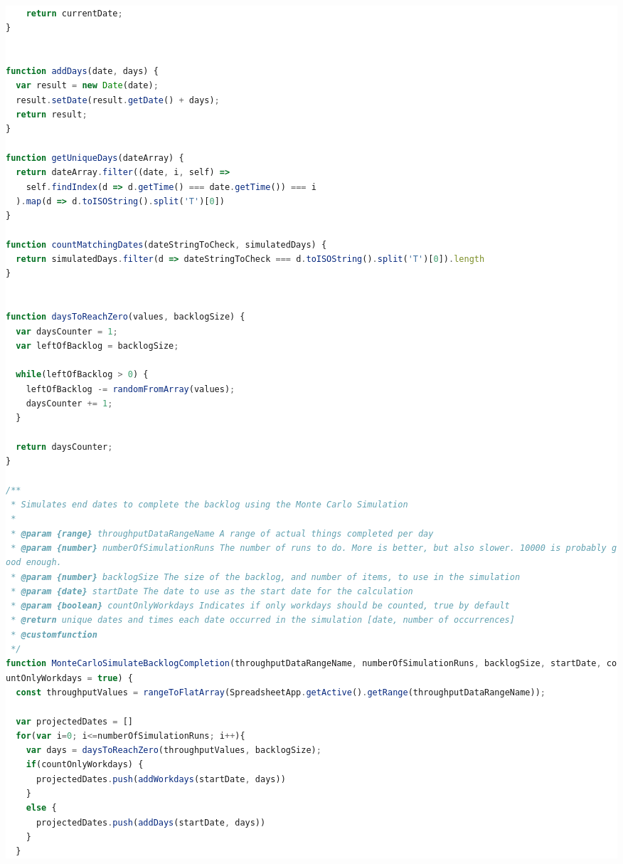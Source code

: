 ```javascript
    return currentDate;
}


function addDays(date, days) {
  var result = new Date(date);
  result.setDate(result.getDate() + days);
  return result;
}

function getUniqueDays(dateArray) {
  return dateArray.filter((date, i, self) =>
    self.findIndex(d => d.getTime() === date.getTime()) === i
  ).map(d => d.toISOString().split('T')[0])
}

function countMatchingDates(dateStringToCheck, simulatedDays) {
  return simulatedDays.filter(d => dateStringToCheck === d.toISOString().split('T')[0]).length
}


function daysToReachZero(values, backlogSize) {
  var daysCounter = 1;
  var leftOfBacklog = backlogSize;

  while(leftOfBacklog > 0) {
    leftOfBacklog -= randomFromArray(values);
    daysCounter += 1;
  }

  return daysCounter;
}

/**
 * Simulates end dates to complete the backlog using the Monte Carlo Simulation
 *
 * @param {range} throughputDataRangeName A range of actual things completed per day
 * @param {number} numberOfSimulationRuns The number of runs to do. More is better, but also slower. 10000 is probably good enough.
 * @param {number} backlogSize The size of the backlog, and number of items, to use in the simulation
 * @param {date} startDate The date to use as the start date for the calculation
 * @param {boolean} countOnlyWorkdays Indicates if only workdays should be counted, true by default
 * @return unique dates and times each date occurred in the simulation [date, number of occurrences]
 * @customfunction
 */
function MonteCarloSimulateBacklogCompletion(throughputDataRangeName, numberOfSimulationRuns, backlogSize, startDate, countOnlyWorkdays = true) {
  const throughputValues = rangeToFlatArray(SpreadsheetApp.getActive().getRange(throughputDataRangeName));

  var projectedDates = []
  for(var i=0; i<=numberOfSimulationRuns; i++){
    var days = daysToReachZero(throughputValues, backlogSize);
    if(countOnlyWorkdays) {
      projectedDates.push(addWorkdays(startDate, days))
    }
    else {
      projectedDates.push(addDays(startDate, days))
    }
  }

```
